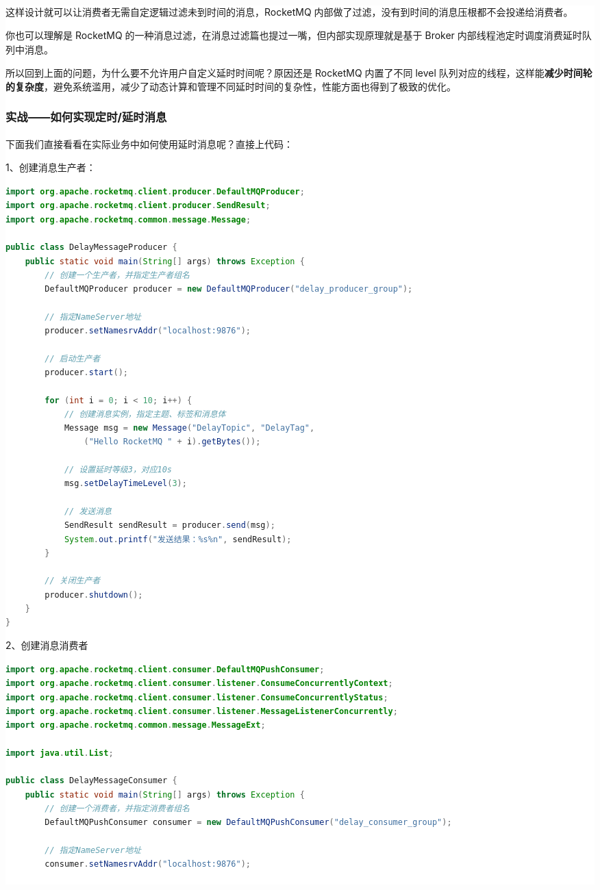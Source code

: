 这样设计就可以让消费者无需自定逻辑过滤未到时间的消息，RocketMQ 内部做了过滤，没有到时间的消息压根都不会投递给消费者。

你也可以理解是 RocketMQ 的一种消息过滤，在消息过滤篇也提过一嘴，但内部实现原理就是基于 Broker 内部线程池定时调度消费延时队列中消息。

所以回到上面的问题，为什么要不允许用户自定义延时时间呢？原因还是 RocketMQ 内置了不同 level 队列对应的线程，这样能**减少时间轮的复杂度**，避免系统滥用，减少了动态计算和管理不同延时时间的复杂性，性能方面也得到了极致的优化。

### 实战——如何实现定时/延时消息

下面我们直接看看在实际业务中如何使用延时消息呢？直接上代码：

1、创建消息生产者：

```Java
import org.apache.rocketmq.client.producer.DefaultMQProducer;
import org.apache.rocketmq.client.producer.SendResult;
import org.apache.rocketmq.common.message.Message;

public class DelayMessageProducer {
    public static void main(String[] args) throws Exception {
        // 创建一个生产者，并指定生产者组名
        DefaultMQProducer producer = new DefaultMQProducer("delay_producer_group");
        
        // 指定NameServer地址
        producer.setNamesrvAddr("localhost:9876");
        
        // 启动生产者
        producer.start();

        for (int i = 0; i < 10; i++) {
            // 创建消息实例，指定主题、标签和消息体
            Message msg = new Message("DelayTopic", "DelayTag", 
                ("Hello RocketMQ " + i).getBytes());
            
            // 设置延时等级3，对应10s
            msg.setDelayTimeLevel(3);
            
            // 发送消息
            SendResult sendResult = producer.send(msg);
            System.out.printf("发送结果：%s%n", sendResult);
        }

        // 关闭生产者
        producer.shutdown();
    }
}
```

2、创建消息消费者

```Java
import org.apache.rocketmq.client.consumer.DefaultMQPushConsumer;
import org.apache.rocketmq.client.consumer.listener.ConsumeConcurrentlyContext;
import org.apache.rocketmq.client.consumer.listener.ConsumeConcurrentlyStatus;
import org.apache.rocketmq.client.consumer.listener.MessageListenerConcurrently;
import org.apache.rocketmq.common.message.MessageExt;

import java.util.List;

public class DelayMessageConsumer {
    public static void main(String[] args) throws Exception {
        // 创建一个消费者，并指定消费者组名
        DefaultMQPushConsumer consumer = new DefaultMQPushConsumer("delay_consumer_group");
        
        // 指定NameServer地址
        consumer.setNamesrvAddr("localhost:9876");
        
```